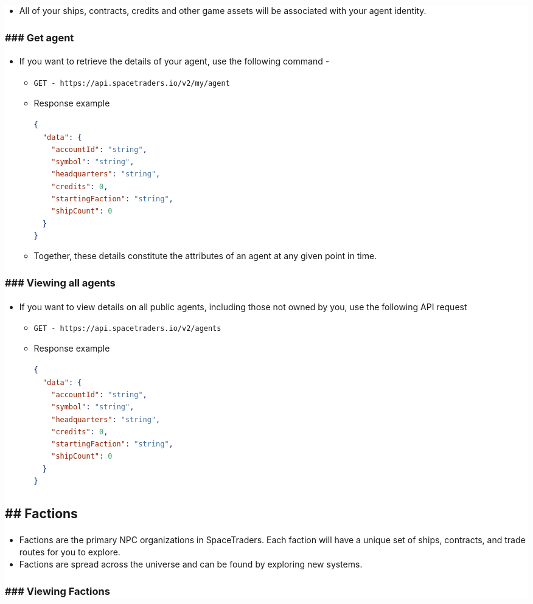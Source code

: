- All of your ships, contracts, credits and other game assets will be associated with your agent identity.

### ### Get agent

- If you want to retrieve the details of your agent, use the following command -
    - `GET - https://api.spacetraders.io/v2/my/agent`
    - Response example
        
        ```json
        {
          "data": {
            "accountId": "string",
            "symbol": "string",
            "headquarters": "string",
            "credits": 0,
            "startingFaction": "string",
            "shipCount": 0
          }
        }
        ```
        
    - Together, these details constitute the attributes of an agent at any given point in time.

### ### Viewing all agents

- If you want to view details on all public agents, including those not owned by you, use the following API request
    - `GET - https://api.spacetraders.io/v2/agents`
    - Response example
        
        ```json
        {
          "data": {
            "accountId": "string",
            "symbol": "string",
            "headquarters": "string",
            "credits": 0,
            "startingFaction": "string",
            "shipCount": 0
          }
        }
        ```
        

## ## Factions

- Factions are the primary NPC organizations in SpaceTraders. Each faction will have a unique set of ships, contracts, and trade routes for you to explore.
- Factions are spread across the universe and can be found by exploring new systems.

### ### Viewing Factions
